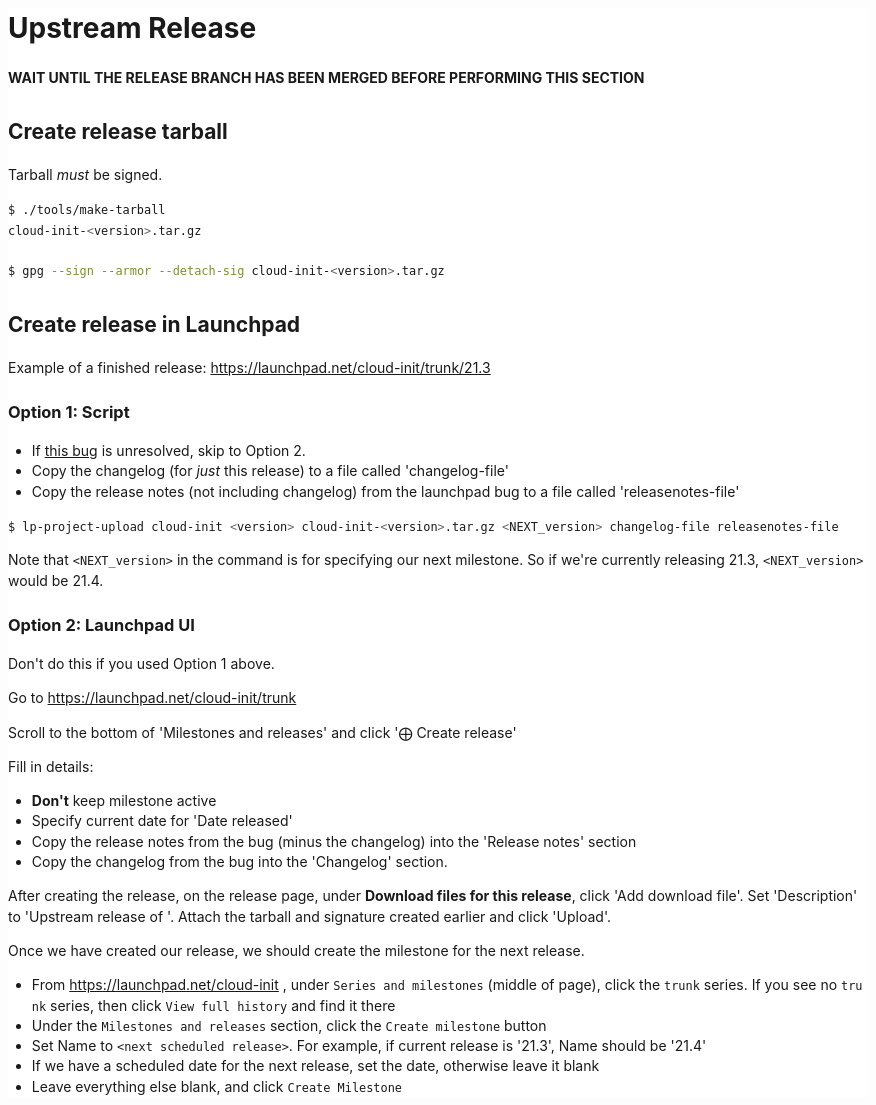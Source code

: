 # Upstream Release
**WAIT UNTIL THE RELEASE BRANCH HAS BEEN MERGED BEFORE PERFORMING THIS SECTION**

## Create release tarball
Tarball *must* be signed.
```bash
$ ./tools/make-tarball
cloud-init-<version>.tar.gz

$ gpg --sign --armor --detach-sig cloud-init-<version>.tar.gz
```

## Create release in Launchpad
Example of a finished release: https://launchpad.net/cloud-init/trunk/21.3

### Option 1: Script
* If [this bug](https://bugs.launchpad.net/lptools/+bug/1974061) is unresolved, skip to Option 2.
* Copy the changelog (for *just* this release) to a file called 'changelog-file'
* Copy the release notes (not including changelog) from the launchpad bug to a file called 'releasenotes-file'
```bash
$ lp-project-upload cloud-init <version> cloud-init-<version>.tar.gz <NEXT_version> changelog-file releasenotes-file
```
Note that `<NEXT_version>` in the command is for specifying our next milestone. So if we're currently releasing 21.3, `<NEXT_version>` would be 21.4.

### Option 2: Launchpad UI
Don't do this if you used Option 1 above.

Go to https://launchpad.net/cloud-init/trunk

Scroll to the bottom of 'Milestones and releases' and click '⨁  Create release'

Fill in details:
* **Don't** keep milestone active
* Specify current date for 'Date released'
* Copy the release notes from the bug (minus the changelog) into the 'Release notes' section
* Copy the changelog from the bug into the 'Changelog' section.

After creating the release, on the release page, under **Download files for this release**, click 'Add download file'. Set 'Description' to 'Upstream release of <version>'. Attach the tarball and signature created earlier and click 'Upload'.

Once we have created our release, we should create the milestone for the next release.
* From https://launchpad.net/cloud-init , under `Series and milestones` (middle of page), click the `trunk` series. If you see no `trunk` series, then click `View full history` and find it there
* Under the `Milestones and releases` section, click the `Create milestone` button
* Set Name to `<next scheduled release>`. For example, if current release is '21.3', Name should be '21.4'
* If we have a scheduled date for the next release, set the date, otherwise leave it blank
* Leave everything else blank, and click `Create Milestone`

